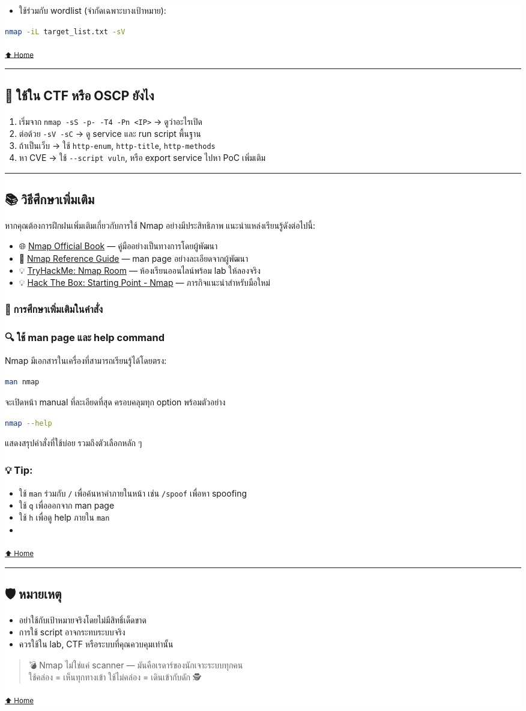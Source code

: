 - ใช้ร่วมกับ wordlist (จำกัดเฉพาะบางเป้าหมาย):
```bash
nmap -iL target_list.txt -sV
```

<sub>[⬆ Home](#-สารบัญ)</sub>

---

## 🧠 ใช้ใน CTF หรือ OSCP ยังไง

1. เริ่มจาก `nmap -sS -p- -T4 -Pn <IP>` → ดูว่าอะไรเปิด
2. ต่อด้วย `-sV -sC` → ดู service และ run script พื้นฐาน
3. ถ้าเป็นเว็บ → ใช้ `http-enum`, `http-title`, `http-methods`
4. หา CVE → ใช้ `--script vuln`, หรือ export service ไปหา PoC เพิ่มเติม

---

## 📚 วิธีศึกษาเพิ่มเติม

หากคุณต้องการฝึกฝนเพิ่มเติมเกี่ยวกับการใช้ Nmap อย่างมีประสิทธิภาพ แนะนำแหล่งเรียนรู้ดังต่อไปนี้:

- 🌐 [Nmap Official Book](https://nmap.org/book/) — คู่มืออย่างเป็นทางการโดยผู้พัฒนา
- 📘 [Nmap Reference Guide](https://nmap.org/man/) — man page อย่างละเอียดจากผู้พัฒนา
- 💡 [TryHackMe: Nmap Room](https://tryhackme.com/room/nmap) — ห้องเรียนออนไลน์พร้อม lab ให้ลองจริง
- 💡 [Hack The Box: Starting Point - Nmap](https://www.hackthebox.com/) — ภารกิจแนะนำสำหรับมือใหม่
  
### 📖 การศึกษาเพิ่มเติมในคำสั่ง

### 🔍 ใช้ man page และ help command

Nmap มีเอกสารในเครื่องที่สามารถเรียนรู้ได้โดยตรง:

```bash
man nmap
```
จะเปิดหน้า manual ที่ละเอียดที่สุด ครอบคลุมทุก option พร้อมตัวอย่าง

```bash
nmap --help
```
แสดงสรุปคำสั่งที่ใช้บ่อย รวมถึงตัวเลือกหลัก ๆ

### 💡 Tip:
- ใช้ `man` ร่วมกับ `/` เพื่อค้นหาคำภายในหน้า เช่น `/spoof` เพื่อหา spoofing
- ใช้ `q` เพื่อออกจาก man page
- ใช้ `h` เพื่อดู help ภายใน `man`
- 
<sub>[⬆ Home](#-สารบัญ)</sub>

---

## 🛡️ หมายเหตุ

- อย่าใช้กับเป้าหมายจริงโดยไม่มีสิทธิ์เด็ดขาด
- การใช้ script อาจกระทบระบบจริง
- ควรใช้ใน lab, CTF หรือระบบที่คุณควบคุมเท่านั้น

> 💣 Nmap ไม่ใช่แค่ scanner — มันคือเรดาร์ของนักเจาะระบบทุกคน  
> ใช้คล่อง = เห็นทุกทางเข้า ใช้ไม่คล่อง = เดินเข้ากับดัก 🕵️

<sub>[⬆ Home](#-สารบัญ)</sub>

